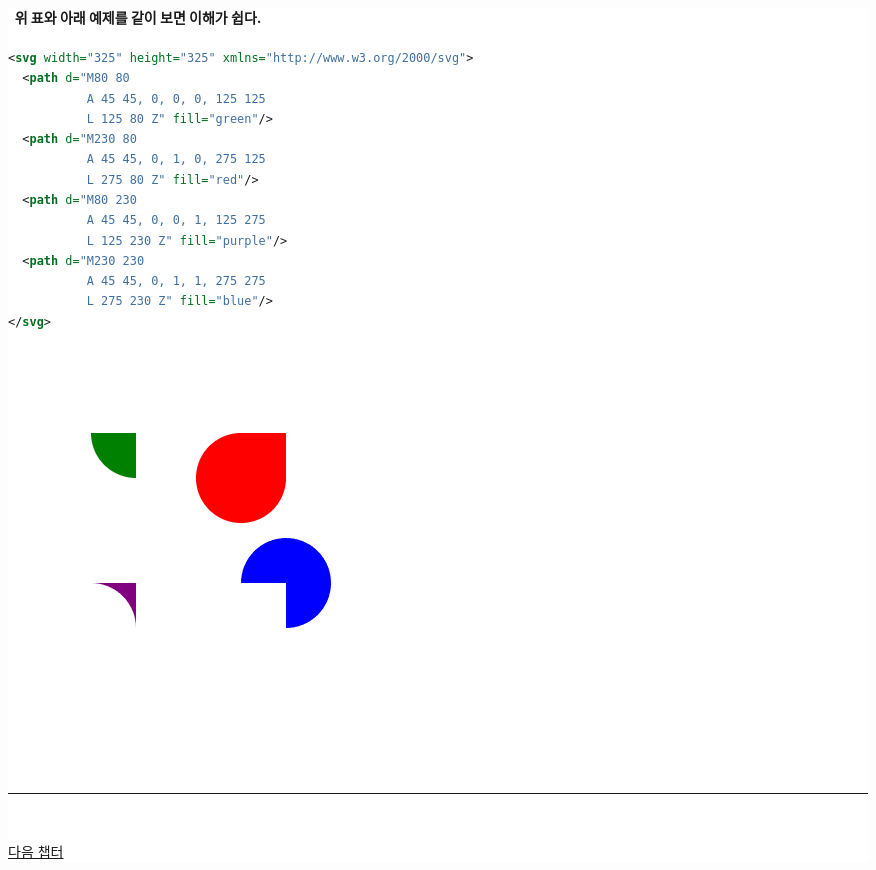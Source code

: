 [arc_ex]: ./img/arc_ex.png "arc_ex"
#### &nbsp; 위 표와 아래 예제를 같이 보면 이해가 쉽다.
```svg 
<svg width="325" height="325" xmlns="http://www.w3.org/2000/svg">
  <path d="M80 80
           A 45 45, 0, 0, 0, 125 125
           L 125 80 Z" fill="green"/>
  <path d="M230 80
           A 45 45, 0, 1, 0, 275 125
           L 275 80 Z" fill="red"/>
  <path d="M80 230
           A 45 45, 0, 0, 1, 125 275
           L 125 230 Z" fill="purple"/>
  <path d="M230 230
           A 45 45, 0, 1, 1, 275 275
           L 275 230 Z" fill="blue"/>
</svg>
```
![arc][arc]

[arc]: ./img/arc.png "arc"

<br/>

---

<br/>

[다음 챕터](./fill_stroke.md)

[path_rect]: ./img/path_rect.png "path_rect"
[curve]: ./img/curve.png "curve"
[Cubic_Bezier]: ./img/Cubic_Bezier.png "Cubic_Bezier"
[Quadratic_Bezier]: ./img/Quadratic_Bezier.png "Quadratic_Bezier"
[Shortcut_Quadratic_Bezier]: ./img/Shortcut_Quadratic_Bezier.png "Shortcut_Quadratic_Bezier"